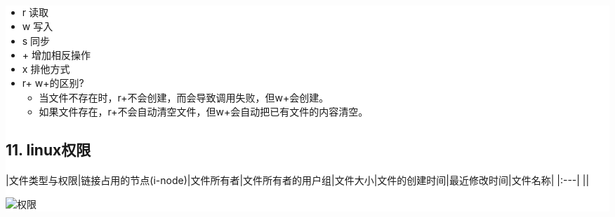 * r 读取
* w 写入
* s 同步
* \+ 增加相反操作
* x 排他方式
* r+ w+的区别?
  * 当文件不存在时，r+不会创建，而会导致调用失败，但w+会创建。
  * 如果文件存在，r+不会自动清空文件，但w+会自动把已有文件的内容清空。

 ## 11\. linux权限 

|文件类型与权限|链接占用的节点(i-node)|文件所有者|文件所有者的用户组|文件大小|文件的创建时间|最近修改时间|文件名称|
|:---|
||

![权限](http://img.zhufengpeixun.cn/authorigy.jpg)